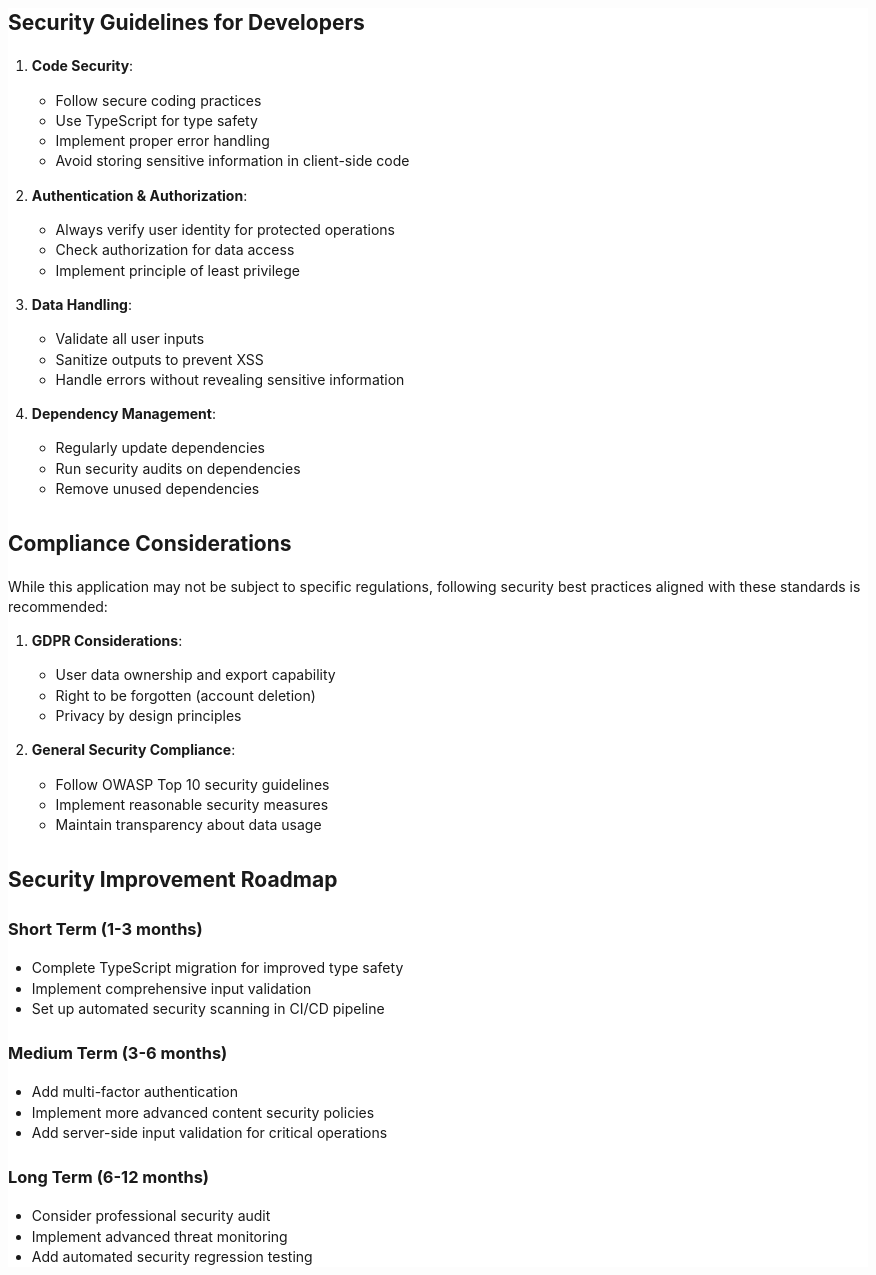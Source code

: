 ## Security Guidelines for Developers

1. **Code Security**:
   - Follow secure coding practices
   - Use TypeScript for type safety
   - Implement proper error handling
   - Avoid storing sensitive information in client-side code

2. **Authentication & Authorization**:
   - Always verify user identity for protected operations
   - Check authorization for data access
   - Implement principle of least privilege

3. **Data Handling**:
   - Validate all user inputs
   - Sanitize outputs to prevent XSS
   - Handle errors without revealing sensitive information

4. **Dependency Management**:
   - Regularly update dependencies
   - Run security audits on dependencies
   - Remove unused dependencies

## Compliance Considerations

While this application may not be subject to specific regulations, following security best practices aligned with these standards is recommended:

1. **GDPR Considerations**:
   - User data ownership and export capability
   - Right to be forgotten (account deletion)
   - Privacy by design principles

2. **General Security Compliance**:
   - Follow OWASP Top 10 security guidelines
   - Implement reasonable security measures
   - Maintain transparency about data usage

## Security Improvement Roadmap

### Short Term (1-3 months)
- Complete TypeScript migration for improved type safety
- Implement comprehensive input validation
- Set up automated security scanning in CI/CD pipeline

### Medium Term (3-6 months)
- Add multi-factor authentication
- Implement more advanced content security policies
- Add server-side input validation for critical operations

### Long Term (6-12 months)
- Consider professional security audit
- Implement advanced threat monitoring
- Add automated security regression testing
